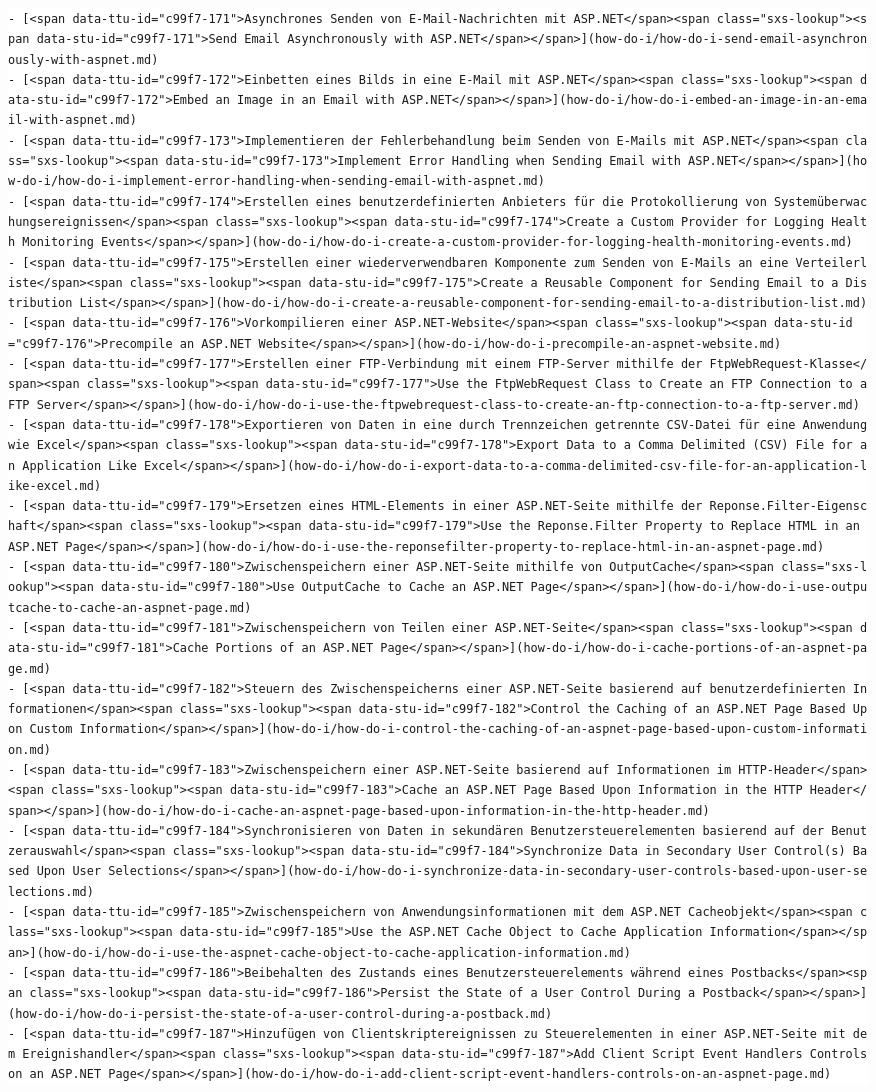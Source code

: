     - [<span data-ttu-id="c99f7-171">Asynchrones Senden von E-Mail-Nachrichten mit ASP.NET</span><span class="sxs-lookup"><span data-stu-id="c99f7-171">Send Email Asynchronously with ASP.NET</span></span>](how-do-i/how-do-i-send-email-asynchronously-with-aspnet.md)
    - [<span data-ttu-id="c99f7-172">Einbetten eines Bilds in eine E-Mail mit ASP.NET</span><span class="sxs-lookup"><span data-stu-id="c99f7-172">Embed an Image in an Email with ASP.NET</span></span>](how-do-i/how-do-i-embed-an-image-in-an-email-with-aspnet.md)
    - [<span data-ttu-id="c99f7-173">Implementieren der Fehlerbehandlung beim Senden von E-Mails mit ASP.NET</span><span class="sxs-lookup"><span data-stu-id="c99f7-173">Implement Error Handling when Sending Email with ASP.NET</span></span>](how-do-i/how-do-i-implement-error-handling-when-sending-email-with-aspnet.md)
    - [<span data-ttu-id="c99f7-174">Erstellen eines benutzerdefinierten Anbieters für die Protokollierung von Systemüberwachungsereignissen</span><span class="sxs-lookup"><span data-stu-id="c99f7-174">Create a Custom Provider for Logging Health Monitoring Events</span></span>](how-do-i/how-do-i-create-a-custom-provider-for-logging-health-monitoring-events.md)
    - [<span data-ttu-id="c99f7-175">Erstellen einer wiederverwendbaren Komponente zum Senden von E-Mails an eine Verteilerliste</span><span class="sxs-lookup"><span data-stu-id="c99f7-175">Create a Reusable Component for Sending Email to a Distribution List</span></span>](how-do-i/how-do-i-create-a-reusable-component-for-sending-email-to-a-distribution-list.md)
    - [<span data-ttu-id="c99f7-176">Vorkompilieren einer ASP.NET-Website</span><span class="sxs-lookup"><span data-stu-id="c99f7-176">Precompile an ASP.NET Website</span></span>](how-do-i/how-do-i-precompile-an-aspnet-website.md)
    - [<span data-ttu-id="c99f7-177">Erstellen einer FTP-Verbindung mit einem FTP-Server mithilfe der FtpWebRequest-Klasse</span><span class="sxs-lookup"><span data-stu-id="c99f7-177">Use the FtpWebRequest Class to Create an FTP Connection to a FTP Server</span></span>](how-do-i/how-do-i-use-the-ftpwebrequest-class-to-create-an-ftp-connection-to-a-ftp-server.md)
    - [<span data-ttu-id="c99f7-178">Exportieren von Daten in eine durch Trennzeichen getrennte CSV-Datei für eine Anwendung wie Excel</span><span class="sxs-lookup"><span data-stu-id="c99f7-178">Export Data to a Comma Delimited (CSV) File for an Application Like Excel</span></span>](how-do-i/how-do-i-export-data-to-a-comma-delimited-csv-file-for-an-application-like-excel.md)
    - [<span data-ttu-id="c99f7-179">Ersetzen eines HTML-Elements in einer ASP.NET-Seite mithilfe der Reponse.Filter-Eigenschaft</span><span class="sxs-lookup"><span data-stu-id="c99f7-179">Use the Reponse.Filter Property to Replace HTML in an ASP.NET Page</span></span>](how-do-i/how-do-i-use-the-reponsefilter-property-to-replace-html-in-an-aspnet-page.md)
    - [<span data-ttu-id="c99f7-180">Zwischenspeichern einer ASP.NET-Seite mithilfe von OutputCache</span><span class="sxs-lookup"><span data-stu-id="c99f7-180">Use OutputCache to Cache an ASP.NET Page</span></span>](how-do-i/how-do-i-use-outputcache-to-cache-an-aspnet-page.md)
    - [<span data-ttu-id="c99f7-181">Zwischenspeichern von Teilen einer ASP.NET-Seite</span><span class="sxs-lookup"><span data-stu-id="c99f7-181">Cache Portions of an ASP.NET Page</span></span>](how-do-i/how-do-i-cache-portions-of-an-aspnet-page.md)
    - [<span data-ttu-id="c99f7-182">Steuern des Zwischenspeicherns einer ASP.NET-Seite basierend auf benutzerdefinierten Informationen</span><span class="sxs-lookup"><span data-stu-id="c99f7-182">Control the Caching of an ASP.NET Page Based Upon Custom Information</span></span>](how-do-i/how-do-i-control-the-caching-of-an-aspnet-page-based-upon-custom-information.md)
    - [<span data-ttu-id="c99f7-183">Zwischenspeichern einer ASP.NET-Seite basierend auf Informationen im HTTP-Header</span><span class="sxs-lookup"><span data-stu-id="c99f7-183">Cache an ASP.NET Page Based Upon Information in the HTTP Header</span></span>](how-do-i/how-do-i-cache-an-aspnet-page-based-upon-information-in-the-http-header.md)
    - [<span data-ttu-id="c99f7-184">Synchronisieren von Daten in sekundären Benutzersteuerelementen basierend auf der Benutzerauswahl</span><span class="sxs-lookup"><span data-stu-id="c99f7-184">Synchronize Data in Secondary User Control(s) Based Upon User Selections</span></span>](how-do-i/how-do-i-synchronize-data-in-secondary-user-controls-based-upon-user-selections.md)
    - [<span data-ttu-id="c99f7-185">Zwischenspeichern von Anwendungsinformationen mit dem ASP.NET Cacheobjekt</span><span class="sxs-lookup"><span data-stu-id="c99f7-185">Use the ASP.NET Cache Object to Cache Application Information</span></span>](how-do-i/how-do-i-use-the-aspnet-cache-object-to-cache-application-information.md)
    - [<span data-ttu-id="c99f7-186">Beibehalten des Zustands eines Benutzersteuerelements während eines Postbacks</span><span class="sxs-lookup"><span data-stu-id="c99f7-186">Persist the State of a User Control During a Postback</span></span>](how-do-i/how-do-i-persist-the-state-of-a-user-control-during-a-postback.md)
    - [<span data-ttu-id="c99f7-187">Hinzufügen von Clientskriptereignissen zu Steuerelementen in einer ASP.NET-Seite mit dem Ereignishandler</span><span class="sxs-lookup"><span data-stu-id="c99f7-187">Add Client Script Event Handlers Controls on an ASP.NET Page</span></span>](how-do-i/how-do-i-add-client-script-event-handlers-controls-on-an-aspnet-page.md)